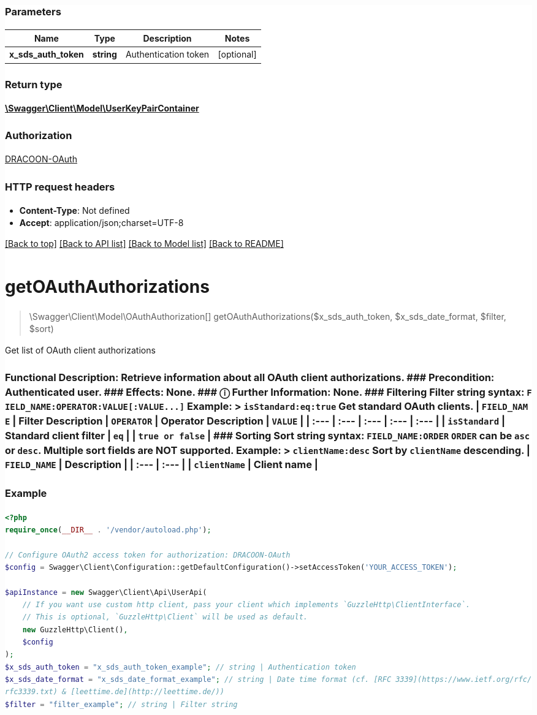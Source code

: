 ### Parameters

Name | Type | Description  | Notes
------------- | ------------- | ------------- | -------------
 **x_sds_auth_token** | **string**| Authentication token | [optional]

### Return type

[**\Swagger\Client\Model\UserKeyPairContainer**](../Model/UserKeyPairContainer.md)

### Authorization

[DRACOON-OAuth](../../README.md#DRACOON-OAuth)

### HTTP request headers

 - **Content-Type**: Not defined
 - **Accept**: application/json;charset=UTF-8

[[Back to top]](#) [[Back to API list]](../../README.md#documentation-for-api-endpoints) [[Back to Model list]](../../README.md#documentation-for-models) [[Back to README]](../../README.md)

# **getOAuthAuthorizations**
> \Swagger\Client\Model\OAuthAuthorization[] getOAuthAuthorizations($x_sds_auth_token, $x_sds_date_format, $filter, $sort)

Get list of OAuth client authorizations

### Functional Description:   Retrieve information about all OAuth client authorizations.  ### Precondition: Authenticated user.  ### Effects: None.  ### &#9432; Further Information: None.  ### Filtering Filter string syntax: `FIELD_NAME:OPERATOR:VALUE[:VALUE...]`   Example: > `isStandard:eq:true`   Get standard OAuth clients.  | `FIELD_NAME` | Filter Description | `OPERATOR` | Operator Description | `VALUE` | | :--- | :--- | :--- | :--- | :--- | | **`isStandard`** | Standard client filter | `eq` |  | `true or false` |  ### Sorting Sort string syntax: `FIELD_NAME:ORDER`   `ORDER` can be `asc` or `desc`.   Multiple sort fields are **NOT** supported.   Example: > `clientName:desc`   Sort by `clientName` descending.  | `FIELD_NAME` | Description | | :--- | :--- | | **`clientName`** | Client name |

### Example
```php
<?php
require_once(__DIR__ . '/vendor/autoload.php');

// Configure OAuth2 access token for authorization: DRACOON-OAuth
$config = Swagger\Client\Configuration::getDefaultConfiguration()->setAccessToken('YOUR_ACCESS_TOKEN');

$apiInstance = new Swagger\Client\Api\UserApi(
    // If you want use custom http client, pass your client which implements `GuzzleHttp\ClientInterface`.
    // This is optional, `GuzzleHttp\Client` will be used as default.
    new GuzzleHttp\Client(),
    $config
);
$x_sds_auth_token = "x_sds_auth_token_example"; // string | Authentication token
$x_sds_date_format = "x_sds_date_format_example"; // string | Date time format (cf. [RFC 3339](https://www.ietf.org/rfc/rfc3339.txt) & [leettime.de](http://leettime.de/))
$filter = "filter_example"; // string | Filter string
```